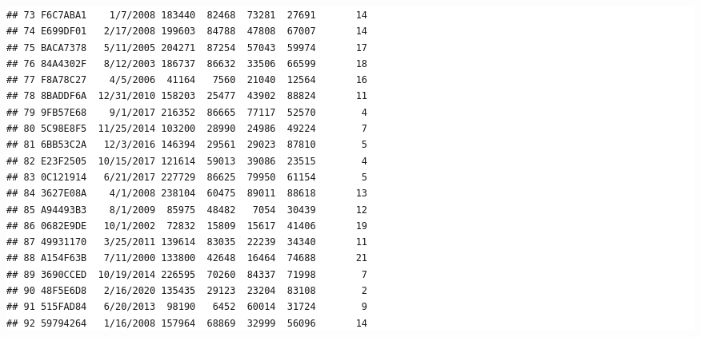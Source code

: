     ## 73 F6C7ABA1    1/7/2008 183440  82468  73281  27691       14
    ## 74 E699DF01   2/17/2008 199603  84788  47808  67007       14
    ## 75 BACA7378   5/11/2005 204271  87254  57043  59974       17
    ## 76 84A4302F   8/12/2003 186737  86632  33506  66599       18
    ## 77 F8A78C27    4/5/2006  41164   7560  21040  12564       16
    ## 78 8BADDF6A  12/31/2010 158203  25477  43902  88824       11
    ## 79 9FB57E68    9/1/2017 216352  86665  77117  52570        4
    ## 80 5C98E8F5  11/25/2014 103200  28990  24986  49224        7
    ## 81 6BB53C2A   12/3/2016 146394  29561  29023  87810        5
    ## 82 E23F2505  10/15/2017 121614  59013  39086  23515        4
    ## 83 0C121914   6/21/2017 227729  86625  79950  61154        5
    ## 84 3627E08A    4/1/2008 238104  60475  89011  88618       13
    ## 85 A94493B3    8/1/2009  85975  48482   7054  30439       12
    ## 86 0682E9DE   10/1/2002  72832  15809  15617  41406       19
    ## 87 49931170   3/25/2011 139614  83035  22239  34340       11
    ## 88 A154F63B   7/11/2000 133800  42648  16464  74688       21
    ## 89 3690CCED  10/19/2014 226595  70260  84337  71998        7
    ## 90 48F5E6D8   2/16/2020 135435  29123  23204  83108        2
    ## 91 515FAD84   6/20/2013  98190   6452  60014  31724        9
    ## 92 59794264   1/16/2008 157964  68869  32999  56096       14